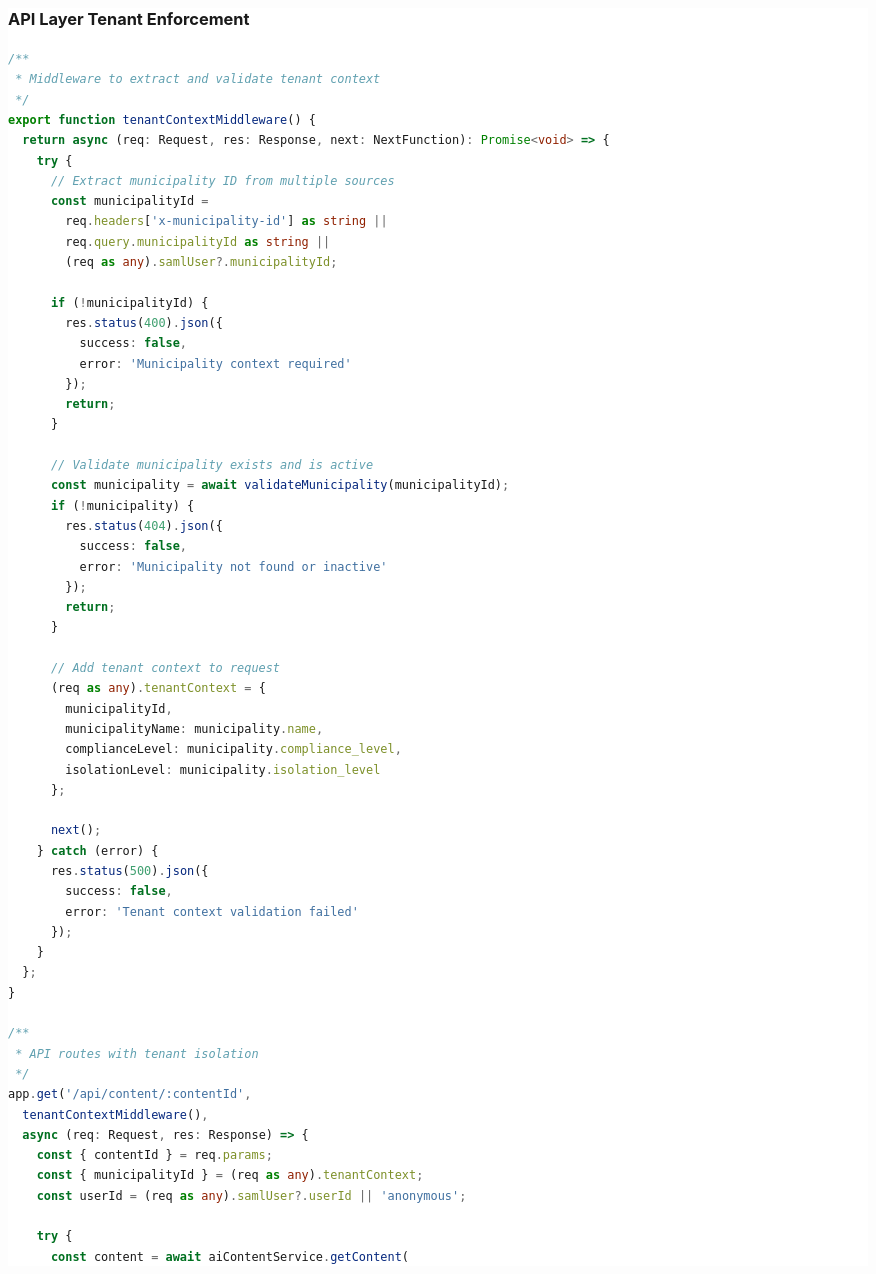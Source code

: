 ### API Layer Tenant Enforcement

```typescript
/**
 * Middleware to extract and validate tenant context
 */
export function tenantContextMiddleware() {
  return async (req: Request, res: Response, next: NextFunction): Promise<void> => {
    try {
      // Extract municipality ID from multiple sources
      const municipalityId = 
        req.headers['x-municipality-id'] as string ||
        req.query.municipalityId as string ||
        (req as any).samlUser?.municipalityId;
      
      if (!municipalityId) {
        res.status(400).json({
          success: false,
          error: 'Municipality context required'
        });
        return;
      }
      
      // Validate municipality exists and is active
      const municipality = await validateMunicipality(municipalityId);
      if (!municipality) {
        res.status(404).json({
          success: false,
          error: 'Municipality not found or inactive'
        });
        return;
      }
      
      // Add tenant context to request
      (req as any).tenantContext = {
        municipalityId,
        municipalityName: municipality.name,
        complianceLevel: municipality.compliance_level,
        isolationLevel: municipality.isolation_level
      };
      
      next();
    } catch (error) {
      res.status(500).json({
        success: false,
        error: 'Tenant context validation failed'
      });
    }
  };
}

/**
 * API routes with tenant isolation
 */
app.get('/api/content/:contentId', 
  tenantContextMiddleware(),
  async (req: Request, res: Response) => {
    const { contentId } = req.params;
    const { municipalityId } = (req as any).tenantContext;
    const userId = (req as any).samlUser?.userId || 'anonymous';
    
    try {
      const content = await aiContentService.getContent(
```